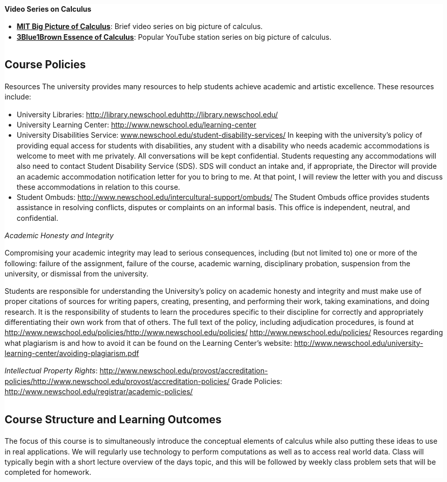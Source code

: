 

**Video Series on Calculus**
    
    
- [**MIT Big Picture of Calculus**](https://ocw.mit.edu/resources/res-18-005-highlights-of-calculus-spring-2010/highlights_of_calculus/big-picture-of-calculus/): Brief video series on big picture of calculus.
- [**3Blue1Brown Essence of Calculus**](https://www.youtube.com/watch?v=WUvTyaaNkzM): Popular YouTube station series on big picture of calculus.
    



## Course Policies

Resources  The university provides many resources to help students achieve academic and artistic excellence. These resources include:
- University Libraries: http://library.newschool.eduhttp://library.newschool.edu/
- University Learning Center: http://www.newschool.edu/learning-center 
- University Disabilities Service: www.newschool.edu/student-disability-services/   In keeping with the university’s policy of providing equal access for students with disabilities, any student with a disability who needs academic accommodations is welcome to meet with me privately. All conversations will be kept confidential. Students requesting any accommodations will also need to contact Student Disability Service (SDS). SDS will conduct an intake and, if appropriate, the Director will provide an academic accommodation notification letter for you to bring to me. At that point, I will review the letter with you and discuss these accommodations in relation to this course.
- Student Ombuds: http://www.newschool.edu/intercultural-support/ombuds/
The Student Ombuds office provides students assistance in resolving conflicts, disputes or complaints on an informal basis. This office is independent, neutral, and confidential. 

*Academic Honesty and Integrity*


Compromising your academic integrity may lead to serious consequences, including (but not limited to) one or more of the following: failure of the assignment, failure of the course, academic warning, disciplinary probation, suspension from the university, or dismissal from the university. 

Students are responsible for understanding the University’s policy on academic honesty and integrity and must make use of proper citations of sources for writing papers, creating, presenting, and performing their work, taking examinations, and doing research. It is the responsibility of students to learn the procedures specific to their discipline for correctly and appropriately differentiating their own work from that of others. The full text of the policy, including adjudication procedures, is found at http://www.newschool.edu/policies/http://www.newschool.edu/policies/
http://www.newschool.edu/policies/
Resources regarding what plagiarism is and how to avoid it can be found on the Learning Center’s website: 
http://www.newschool.edu/university-learning-center/avoiding-plagiarism.pdf

*Intellectual Property Rights*: http://www.newschool.edu/provost/accreditation-policies/http://www.newschool.edu/provost/accreditation-policies/
Grade Policies: http://www.newschool.edu/registrar/academic-policies/ 

## Course Structure and Learning Outcomes

The focus of this course is to simultaneously introduce the conceptual elements of calculus while also putting these ideas to use in real applications.  We will regularly use technology to perform computations as well as to access real world data.  Class will typically begin with a short lecture overview of the days topic, and this will be followed by weekly class problem sets that will be completed for homework.
